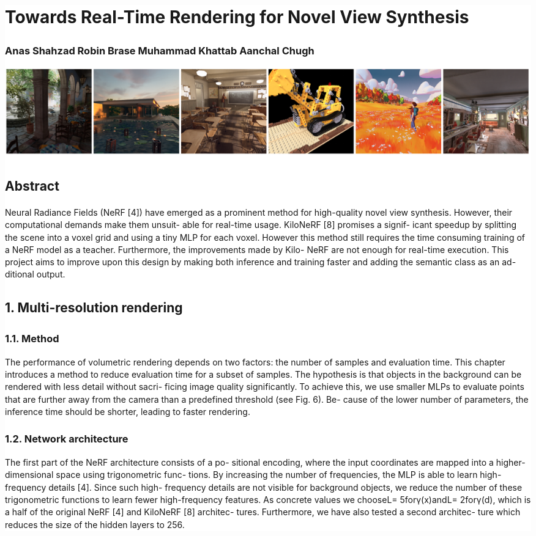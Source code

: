 # Towards Real-Time Rendering for Novel View Synthesis

### Anas Shahzad Robin Brase Muhammad Khattab Aanchal Chugh

<img src='src/donerf_teaser.png'/>

## Abstract

Neural Radiance Fields (NeRF [4]) have emerged as
a prominent method for high-quality novel view synthesis.
However, their computational demands make them unsuit-
able for real-time usage. KiloNeRF [8] promises a signif-
icant speedup by splitting the scene into a voxel grid and
using a tiny MLP for each voxel. However this method still
requires the time consuming training of a NeRF model as
a teacher. Furthermore, the improvements made by Kilo-
NeRF are not enough for real-time execution. This project
aims to improve upon this design by making both inference
and training faster and adding the semantic class as an ad-
ditional output.

## 1. Multi-resolution rendering

### 1.1. Method

The performance of volumetric rendering depends on
two factors: the number of samples and evaluation time.
This chapter introduces a method to reduce evaluation time
for a subset of samples. The hypothesis is that objects in the
background can be rendered with less detail without sacri-
ficing image quality significantly. To achieve this, we use
smaller MLPs to evaluate points that are further away from
the camera than a predefined threshold (see Fig. 6). Be-
cause of the lower number of parameters, the inference time
should be shorter, leading to faster rendering.

### 1.2. Network architecture

The first part of the NeRF architecture consists of a po-
sitional encoding, where the input coordinates are mapped
into a higher-dimensional space using trigonometric func-
tions. By increasing the number of frequencies, the MLP is
able to learn high-frequency details [4]. Since such high-
frequency details are not visible for background objects,
we reduce the number of these trigonometric functions to
learn fewer high-frequency features. As concrete values we
chooseL= 5forγ(x)andL= 2forγ(d), which is a
half of the original NeRF [4] and KiloNeRF [8] architec-
tures. Furthermore, we have also tested a second architec-
ture which reduces the size of the hidden layers to 256.
